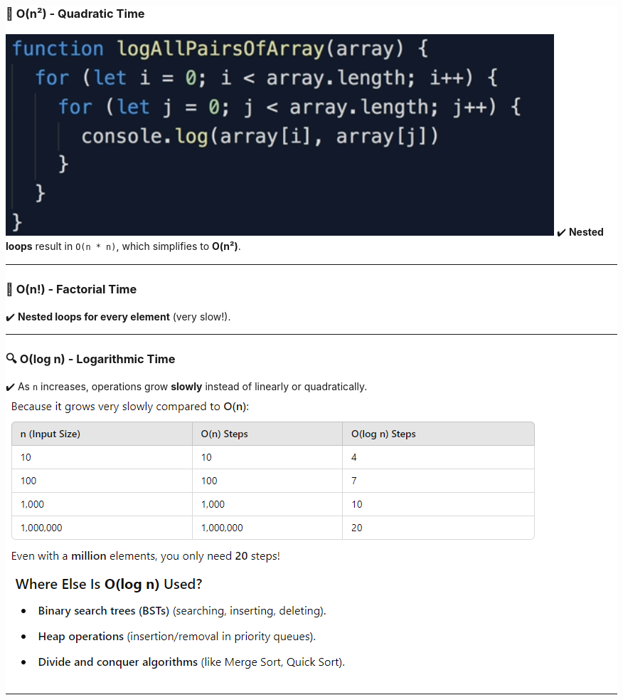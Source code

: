 
### 🔄 **O(n²) - Quadratic Time**
![📊 Quadratic Time](images/image-5.png)
✔️ **Nested loops** result in `O(n * n)`, which simplifies to **O(n²)**.

---

### 🚀 **O(n!) - Factorial Time**
✔️ **Nested loops for every element** (very slow!).  

---

### 🔍 **O(log n) - Logarithmic Time**
✔️ As `n` increases, operations grow **slowly** instead of linearly or quadratically.  
![📉 Logarithmic Growth](images/image-28.png)  
![📉 Logarithmic Comparison](images/image-29.png)

---